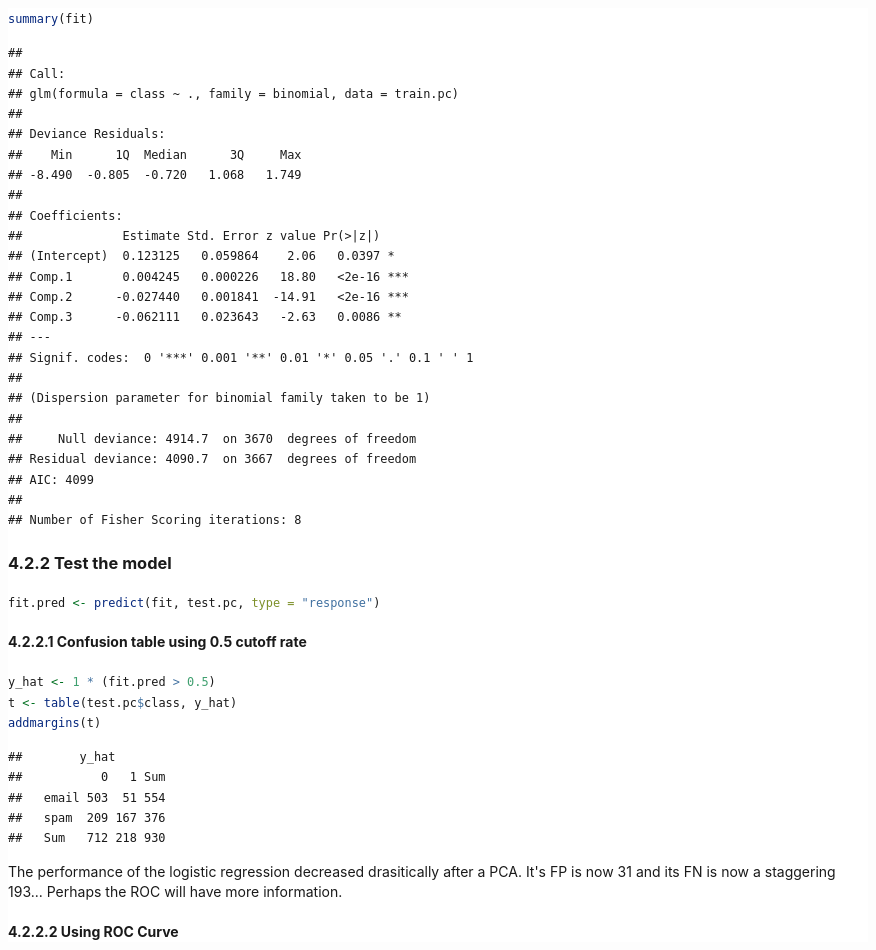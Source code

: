 ```r
summary(fit)
```

```
## 
## Call:
## glm(formula = class ~ ., family = binomial, data = train.pc)
## 
## Deviance Residuals: 
##    Min      1Q  Median      3Q     Max  
## -8.490  -0.805  -0.720   1.068   1.749  
## 
## Coefficients:
##              Estimate Std. Error z value Pr(>|z|)    
## (Intercept)  0.123125   0.059864    2.06   0.0397 *  
## Comp.1       0.004245   0.000226   18.80   <2e-16 ***
## Comp.2      -0.027440   0.001841  -14.91   <2e-16 ***
## Comp.3      -0.062111   0.023643   -2.63   0.0086 ** 
## ---
## Signif. codes:  0 '***' 0.001 '**' 0.01 '*' 0.05 '.' 0.1 ' ' 1
## 
## (Dispersion parameter for binomial family taken to be 1)
## 
##     Null deviance: 4914.7  on 3670  degrees of freedom
## Residual deviance: 4090.7  on 3667  degrees of freedom
## AIC: 4099
## 
## Number of Fisher Scoring iterations: 8
```

### 4.2.2 Test the model

```r
fit.pred <- predict(fit, test.pc, type = "response")
```

#### 4.2.2.1 Confusion table using 0.5 cutoff rate

```r
y_hat <- 1 * (fit.pred > 0.5)
t <- table(test.pc$class, y_hat)
addmargins(t)
```

```
##        y_hat
##           0   1 Sum
##   email 503  51 554
##   spam  209 167 376
##   Sum   712 218 930
```

The performance of the logistic regression decreased drasitically after a PCA. It's FP is now 31 and its FN is now a staggering 193... Perhaps the ROC will have more information.
#### 4.2.2.2 Using ROC Curve
